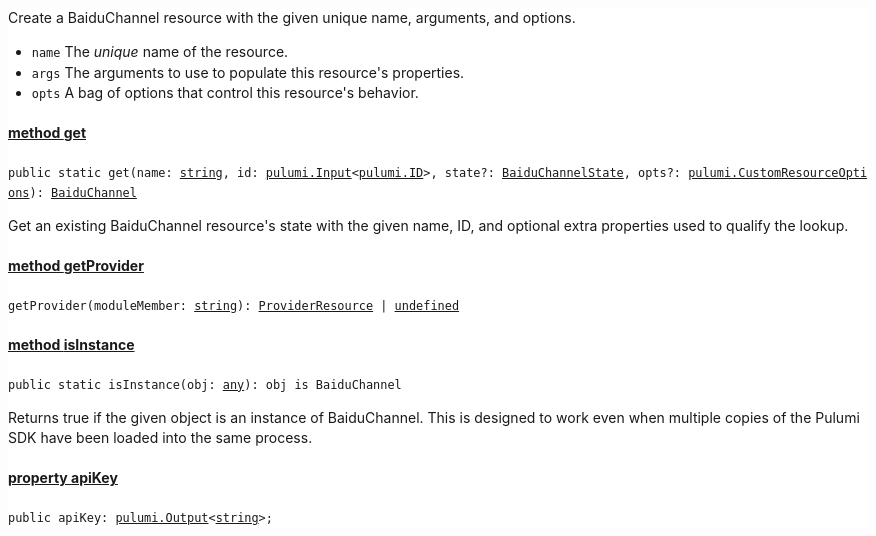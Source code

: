 
Create a BaiduChannel resource with the given unique name, arguments, and options.

* `name` The _unique_ name of the resource.
* `args` The arguments to use to populate this resource&#39;s properties.
* `opts` A bag of options that control this resource&#39;s behavior.

<h4 class="pdoc-member-header" id="BaiduChannel-get">
<a class="pdoc-child-name" href="https://github.com/pulumi/pulumi-aws/blob/{{< param git_sha >}}/sdk/nodejs/pinpoint/baiduChannel.ts#L41">method <b>get</b></a>
</h4>


<pre class="highlight"><code><span class='kd'>public static </span>get(name: <span class='kd'><a href='https://developer.mozilla.org/en-US/docs/Web/JavaScript/Reference/Global_Objects/String'>string</a></span>, id: <a href='/docs/reference/pkg/nodejs/pulumi/pulumi/#Input'>pulumi.Input</a>&lt;<a href='/docs/reference/pkg/nodejs/pulumi/pulumi/#ID'>pulumi.ID</a>&gt;, state?: <a href='#BaiduChannelState'>BaiduChannelState</a>, opts?: <a href='/docs/reference/pkg/nodejs/pulumi/pulumi/#CustomResourceOptions'>pulumi.CustomResourceOptions</a>): <a href='#BaiduChannel'>BaiduChannel</a></code></pre>


Get an existing BaiduChannel resource's state with the given name, ID, and optional extra
properties used to qualify the lookup.

<h4 class="pdoc-member-header" id="BaiduChannel-getProvider">
<a class="pdoc-child-name" href="https://github.com/pulumi/pulumi-aws/blob/{{< param git_sha >}}/sdk/nodejs/pinpoint/baiduChannel.ts#L32">method <b>getProvider</b></a>
</h4>


<pre class="highlight"><code><span class='kd'></span>getProvider(moduleMember: <span class='kd'><a href='https://developer.mozilla.org/en-US/docs/Web/JavaScript/Reference/Global_Objects/String'>string</a></span>): <a href='/docs/reference/pkg/nodejs/pulumi/pulumi/#ProviderResource'>ProviderResource</a> | <span class='kd'><a href='https://developer.mozilla.org/en-US/docs/Web/JavaScript/Reference/Global_Objects/undefined'>undefined</a></span></code></pre>

<h4 class="pdoc-member-header" id="BaiduChannel-isInstance">
<a class="pdoc-child-name" href="https://github.com/pulumi/pulumi-aws/blob/{{< param git_sha >}}/sdk/nodejs/pinpoint/baiduChannel.ts#L52">method <b>isInstance</b></a>
</h4>


<pre class="highlight"><code><span class='kd'>public static </span>isInstance(obj: <span class='kd'><a href='https://www.typescriptlang.org/docs/handbook/basic-types.html#any'>any</a></span>): obj is BaiduChannel</code></pre>


Returns true if the given object is an instance of BaiduChannel.  This is designed to work even
when multiple copies of the Pulumi SDK have been loaded into the same process.

<h4 class="pdoc-member-header" id="BaiduChannel-apiKey">
<a class="pdoc-child-name" href="https://github.com/pulumi/pulumi-aws/blob/{{< param git_sha >}}/sdk/nodejs/pinpoint/baiduChannel.ts#L62">property <b>apiKey</b></a>
</h4>

<pre class="highlight"><code><span class='kd'>public </span>apiKey: <a href='/docs/reference/pkg/nodejs/pulumi/pulumi/#Output'>pulumi.Output</a>&lt;<span class='kd'><a href='https://developer.mozilla.org/en-US/docs/Web/JavaScript/Reference/Global_Objects/String'>string</a></span>&gt;;</code></pre>
